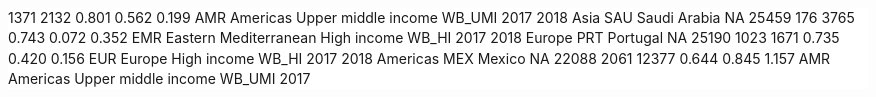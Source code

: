 <td style="text-align: right;">1371</td>
<td style="text-align: right;">2132</td>
<td style="text-align: right;">0.801</td>
<td style="text-align: right;">0.562</td>
<td style="text-align: right;">0.199</td>
<td style="text-align: left;">AMR</td>
<td style="text-align: left;">Americas</td>
<td style="text-align: left;">Upper middle income</td>
<td style="text-align: left;">WB_UMI</td>
<td style="text-align: left;">2017</td>
<td style="text-align: left;">2018</td>
</tr>
<tr class="even">
<td style="text-align: left;">Asia</td>
<td style="text-align: left;">SAU</td>
<td style="text-align: left;">Saudi Arabia</td>
<td style="text-align: left;">NA</td>
<td style="text-align: right;">25459</td>
<td style="text-align: right;">176</td>
<td style="text-align: right;">3765</td>
<td style="text-align: right;">0.743</td>
<td style="text-align: right;">0.072</td>
<td style="text-align: right;">0.352</td>
<td style="text-align: left;">EMR</td>
<td style="text-align: left;">Eastern Mediterranean</td>
<td style="text-align: left;">High income</td>
<td style="text-align: left;">WB_HI</td>
<td style="text-align: left;">2017</td>
<td style="text-align: left;">2018</td>
</tr>
<tr class="odd">
<td style="text-align: left;">Europe</td>
<td style="text-align: left;">PRT</td>
<td style="text-align: left;">Portugal</td>
<td style="text-align: left;">NA</td>
<td style="text-align: right;">25190</td>
<td style="text-align: right;">1023</td>
<td style="text-align: right;">1671</td>
<td style="text-align: right;">0.735</td>
<td style="text-align: right;">0.420</td>
<td style="text-align: right;">0.156</td>
<td style="text-align: left;">EUR</td>
<td style="text-align: left;">Europe</td>
<td style="text-align: left;">High income</td>
<td style="text-align: left;">WB_HI</td>
<td style="text-align: left;">2017</td>
<td style="text-align: left;">2018</td>
</tr>
<tr class="even">
<td style="text-align: left;">Americas</td>
<td style="text-align: left;">MEX</td>
<td style="text-align: left;">Mexico</td>
<td style="text-align: left;">NA</td>
<td style="text-align: right;">22088</td>
<td style="text-align: right;">2061</td>
<td style="text-align: right;">12377</td>
<td style="text-align: right;">0.644</td>
<td style="text-align: right;">0.845</td>
<td style="text-align: right;">1.157</td>
<td style="text-align: left;">AMR</td>
<td style="text-align: left;">Americas</td>
<td style="text-align: left;">Upper middle income</td>
<td style="text-align: left;">WB_UMI</td>
<td style="text-align: left;">2017</td>
